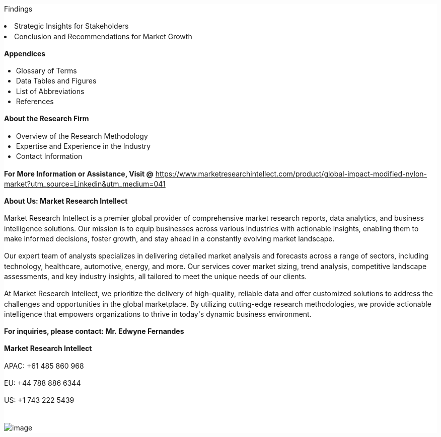 Findings</li><li>Strategic Insights for Stakeholders</li><li>Conclusion and Recommendations for Market Growth</li></ul><p><strong>Appendices</strong></p><ul><li>Glossary of Terms</li><li>Data Tables and Figures</li><li>List of Abbreviations</li><li>References</li></ul><p><strong>About the Research Firm</strong></p><ul><li>Overview of the Research Methodology</li><li>Expertise and Experience in the Industry</li><li>Contact Information</li></ul></div><div class="article-main__content" data-test-id="publishing-text-block"><p><span class="font-[700]"><strong>For More Information or Assistance, Visit @</strong>&nbsp;<a href="https://www.marketresearchintellect.com/product/global-impact-modified-nylon-market?utm_source=Linkedin&utm_medium=041">https://www.marketresearchintellect.com/product/global-impact-modified-nylon-market?utm_source=Linkedin&utm_medium=041</a></span></p><p><strong>About Us: Market Research Intellect</strong></p><p>Market Research Intellect is a premier global provider of comprehensive market research reports, data analytics, and business intelligence solutions. Our mission is to equip businesses across various industries with actionable insights, enabling them to make informed decisions, foster growth, and stay ahead in a constantly evolving market landscape.</p><p>Our expert team of analysts specializes in delivering detailed market analysis and forecasts across a range of sectors, including technology, healthcare, automotive, energy, and more. Our services cover market sizing, trend analysis, competitive landscape assessments, and key industry insights, all tailored to meet the unique needs of our clients.</p><p>At Market Research Intellect, we prioritize the delivery of high-quality, reliable data and offer customized solutions to address the challenges and opportunities in the global marketplace. By utilizing cutting-edge research methodologies, we provide actionable intelligence that empowers organizations to thrive in today's dynamic business environment.</p><p><strong>For inquiries, please contact: Mr. Edwyne Fernandes</strong></p><p><strong>Market Research Intellect</strong></p><p>APAC: +61 485 860 968</p><p>EU: +44 788 886 6344</p><p>US: +1 743 222 5439</p></div><div class="article-main__content" data-test-id="publishing-text-block">&nbsp;</div>
![image](https://github.com/user-attachments/assets/1087f3e2-f892-436c-8cc5-7b9af1d11a7c)
